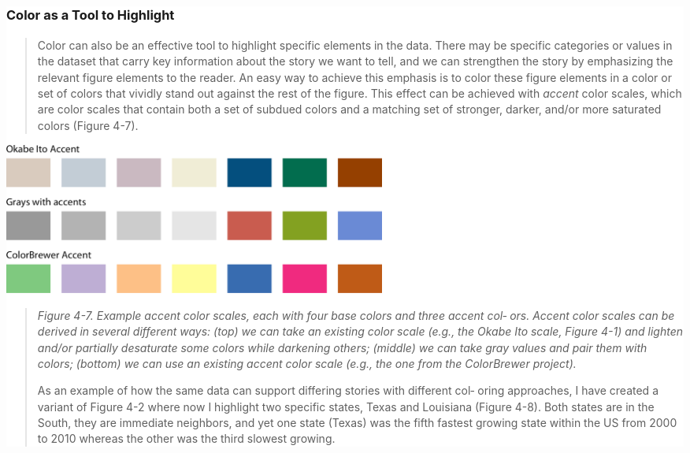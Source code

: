 ### Color as a Tool to Highlight

> Color can also be an effective tool to highlight specific elements in
> the data. There may be specific categories or values in the dataset
> that carry key information about the story we want to tell, and we can
> strengthen the story by emphasizing the relevant figure elements to
> the reader. An easy way to achieve this emphasis is to color these
> figure elements in a color or set of colors that vividly stand out
> against the rest of the figure. This effect can be achieved with
> *accent* color scales, which are color scales that contain both a set
> of subdued colors and a matching set of stronger, darker, and/or more
> saturated colors (Figure 4-7).

<img src="./media/image31.png"
style="width:4.96667in;height:1.95667in" />

> *Figure 4-7. Example accent color scales, each with four base colors
> and three accent col‐ ors. Accent color scales can be derived in
> several different ways: (top) we can take an existing color scale
> (e.g., the Okabe Ito scale, Figure 4-1) and lighten and/or partially
> desaturate some colors while darkening others; (middle) we can take
> gray values and pair them with colors; (bottom) we can use an existing
> accent color scale (e.g., the one from the ColorBrewer project).*
>
> As an example of how the same data can support differing stories with
> different col‐ oring approaches, I have created a variant of Figure
> 4-2 where now I highlight two specific states, Texas and Louisiana
> (Figure 4-8). Both states are in the South, they are immediate
> neighbors, and yet one state (Texas) was the fifth fastest growing
> state within the US from 2000 to 2010 whereas the other was the third
> slowest growing.
>